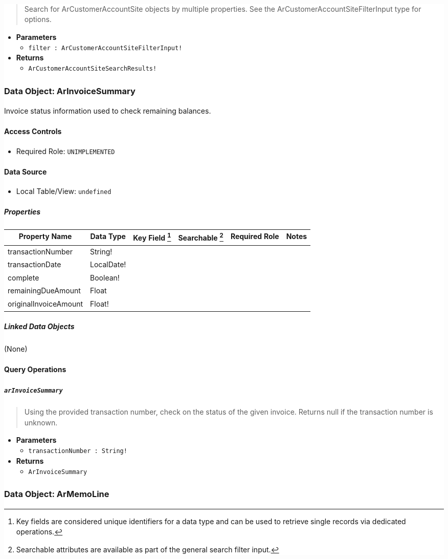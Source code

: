 > Search for ArCustomerAccountSite objects by multiple properties.
> See the ArCustomerAccountSiteFilterInput type for options.

* **Parameters**
  * `filter : ArCustomerAccountSiteFilterInput!`
* **Returns**
  * `ArCustomerAccountSiteSearchResults!`

[^1]: Searchable attributes are available as part of the general search filter input.
[^2]: Key fields are considered unique identifiers for a data type and can be used to retrieve single records via dedicated operations.



### Data Object: ArInvoiceSummary

Invoice status information used to check remaining balances.

#### Access Controls

* Required Role: `UNIMPLEMENTED`

#### Data Source

* Local Table/View: `undefined`

##### Properties

| Property Name         | Data Type  | Key Field [^2] | Searchable [^1] | Required Role | Notes |
| --------------------- | ---------- | :------------: | :-------------: | ------------- | ----- |
| transactionNumber     | String!    |                |                 |               |  |
| transactionDate       | LocalDate! |                |                 |               |  |
| complete              | Boolean!   |                |                 |               |  |
| remainingDueAmount    | Float      |                |                 |               |  |
| originalInvoiceAmount | Float!     |                |                 |               |  |

##### Linked Data Objects

(None)

#### Query Operations

##### `arInvoiceSummary`

> Using the provided transaction number, check on the status of the given invoice.  Returns null if the transaction number is unknown.

* **Parameters**
  * `transactionNumber : String!`
* **Returns**
  * `ArInvoiceSummary`

[^1]: Searchable attributes are available as part of the general search filter input.
[^2]: Key fields are considered unique identifiers for a data type and can be used to retrieve single records via dedicated operations.



### Data Object: ArMemoLine

